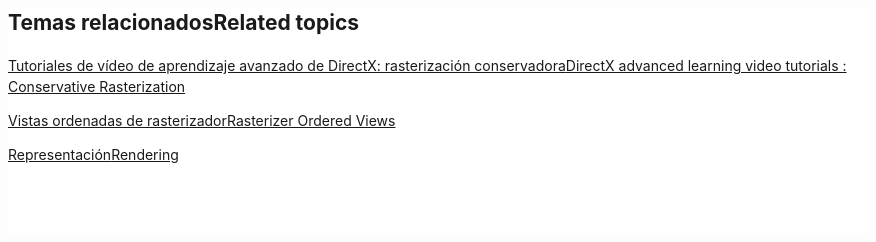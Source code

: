 ## <a name="related-topics"></a><span data-ttu-id="0218b-280">Temas relacionados</span><span class="sxs-lookup"><span data-stu-id="0218b-280">Related topics</span></span>

<dl> <dt>

[<span data-ttu-id="0218b-281">Tutoriales de vídeo de aprendizaje avanzado de DirectX: rasterización conservadora</span><span class="sxs-lookup"><span data-stu-id="0218b-281">DirectX advanced learning video tutorials : Conservative Rasterization</span></span>](https://www.youtube.com/watch?v=zL0oSY_YmDY)
</dt> <dt>

[<span data-ttu-id="0218b-282">Vistas ordenadas de rasterizador</span><span class="sxs-lookup"><span data-stu-id="0218b-282">Rasterizer Ordered Views</span></span>](rasterizer-order-views.md)
</dt> <dt>

[<span data-ttu-id="0218b-283">Representación</span><span class="sxs-lookup"><span data-stu-id="0218b-283">Rendering</span></span>](rendering.md)
</dt> </dl>

 

 




